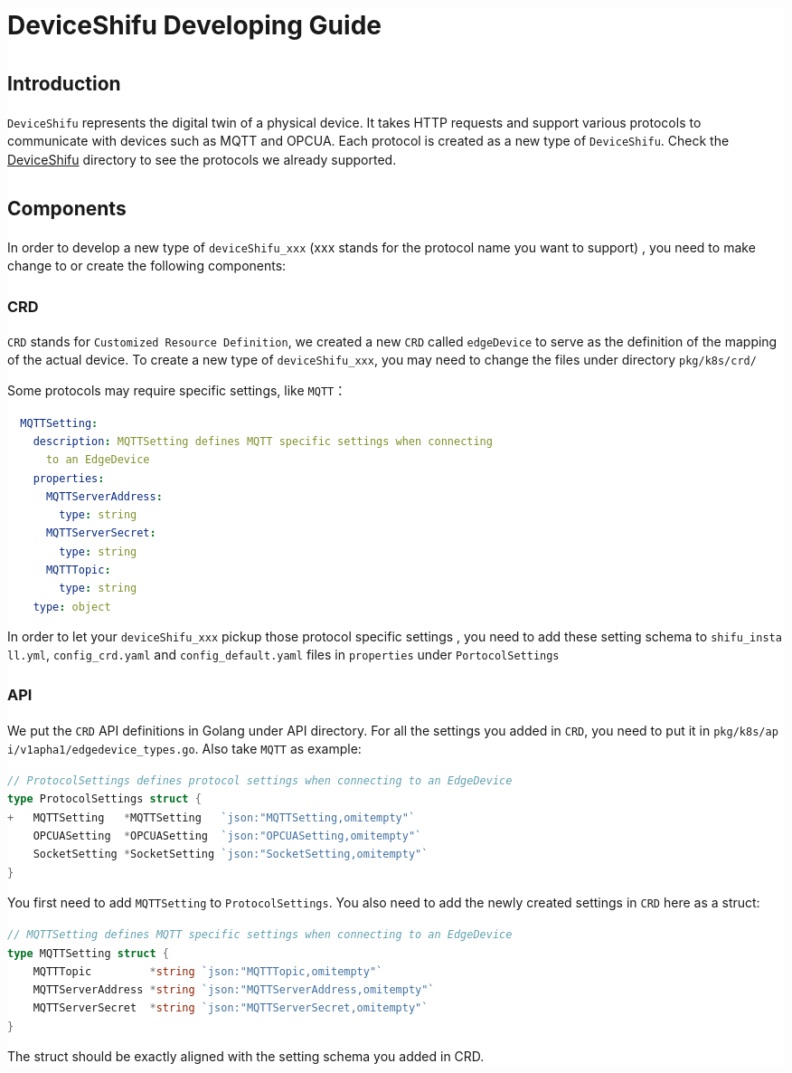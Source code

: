 # DeviceShifu Developing Guide

## Introduction
`DeviceShifu` represents the digital twin of a physical device. It takes HTTP requests and support various protocols to communicate with devices such as MQTT and OPCUA. 
Each protocol is created as a new type of `DeviceShifu`. Check the [DeviceShifu](https://github.com/Edgenesis/shifu/tree/main/pkg/deviceshifu) directory to see the protocols we already supported.


## Components

In order to develop a new type of `deviceShifu_xxx` (xxx stands for the protocol name you want to support) , you need to make change to or create the following components:

### CRD
`CRD` stands for `Customized Resource Definition`, we created a new `CRD` called `edgeDevice` to serve as the definition of the mapping of the actual device.
To create a new type of `deviceShifu_xxx`, you may need to change the files under directory `pkg/k8s/crd/`

Some protocols may require specific settings, like `MQTT`：
```yaml
  MQTTSetting:
    description: MQTTSetting defines MQTT specific settings when connecting
      to an EdgeDevice
    properties:
      MQTTServerAddress:
        type: string
      MQTTServerSecret:
        type: string
      MQTTTopic:
        type: string
    type: object
```
In order to let your `deviceShifu_xxx` pickup those protocol specific settings ,
you need to add these setting schema to `shifu_install.yml`, `config_crd.yaml` and `config_default.yaml` files in `properties` under `PortocolSettings`


### API
We put the `CRD` API definitions in Golang under API directory. For all the settings you added in `CRD`, 
you need to put it in `pkg/k8s/api/v1apha1/edgedevice_types.go`. Also take `MQTT` as example:

```go
// ProtocolSettings defines protocol settings when connecting to an EdgeDevice
type ProtocolSettings struct {
+	MQTTSetting   *MQTTSetting   `json:"MQTTSetting,omitempty"`
	OPCUASetting  *OPCUASetting  `json:"OPCUASetting,omitempty"`
	SocketSetting *SocketSetting `json:"SocketSetting,omitempty"`
}
```
You first need to add `MQTTSetting` to `ProtocolSettings`. You also need to add the newly created settings in `CRD` here as a struct:
```go
// MQTTSetting defines MQTT specific settings when connecting to an EdgeDevice
type MQTTSetting struct {
	MQTTTopic         *string `json:"MQTTTopic,omitempty"`
	MQTTServerAddress *string `json:"MQTTServerAddress,omitempty"`
	MQTTServerSecret  *string `json:"MQTTServerSecret,omitempty"`
}
```
The struct should be exactly aligned with the setting schema you added in CRD.

